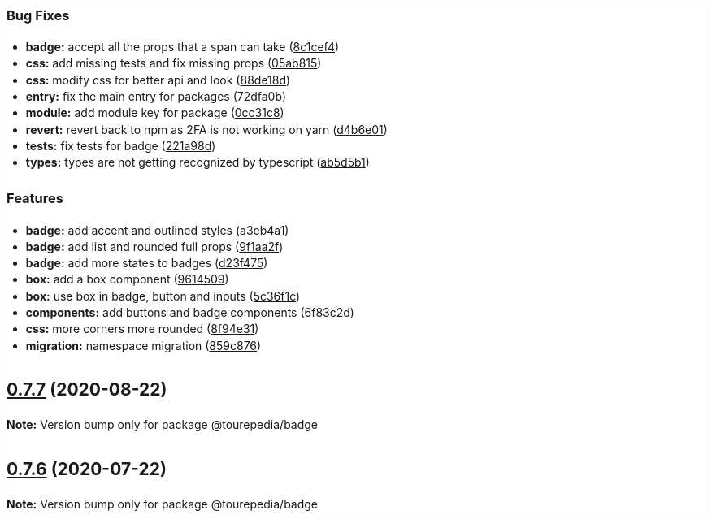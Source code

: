 
### Bug Fixes

* **badge:** accept all the props that a span can take ([8c1cef4](https://github.com/sembark/gladio/commit/8c1cef4))
* **css:** add missing tests and fix missing props ([05ab815](https://github.com/sembark/gladio/commit/05ab815))
* **css:** modify css for better api and look ([88de18d](https://github.com/sembark/gladio/commit/88de18d))
* **entry:** fix the main entry for packages ([72dfa0b](https://github.com/sembark/gladio/commit/72dfa0b))
* **module:** add module key for package ([0cc31c8](https://github.com/sembark/gladio/commit/0cc31c8))
* **revert:** revert back to npm as 2FA is not working on yarn ([d4b6e01](https://github.com/sembark/gladio/commit/d4b6e01))
* **tests:** fix tests for badge ([221a98d](https://github.com/sembark/gladio/commit/221a98d))
* **types:** types are not getting recognized by typescript ([ab5d5b1](https://github.com/sembark/gladio/commit/ab5d5b1))


### Features

* **badge:** add accent and outlined styles ([a3eb4a1](https://github.com/sembark/gladio/commit/a3eb4a1))
* **badge:** add list and rounded full props ([9f1aa2f](https://github.com/sembark/gladio/commit/9f1aa2f))
* **badge:** add more states to badges ([d23f475](https://github.com/sembark/gladio/commit/d23f475))
* **box:** add a box component ([9614509](https://github.com/sembark/gladio/commit/9614509))
* **box:** use box in badge, button and inputs ([5c36f1c](https://github.com/sembark/gladio/commit/5c36f1c))
* **components:** add buttons and badge components ([6f83c2d](https://github.com/sembark/gladio/commit/6f83c2d))
* **css:** more corners more rounded ([8f94e31](https://github.com/sembark/gladio/commit/8f94e31))
* **migration:** namespace migration ([859c876](https://github.com/sembark/gladio/commit/859c876))





## [0.7.7](https://github.com/sembark/gladio/compare/@tourepedia/badge@0.7.6...@tourepedia/badge@0.7.7) (2020-08-22)

**Note:** Version bump only for package @tourepedia/badge





## [0.7.6](https://github.com/tourepedia/tp-ui/compare/@tourepedia/badge@0.7.5...@tourepedia/badge@0.7.6) (2020-07-22)

**Note:** Version bump only for package @tourepedia/badge


